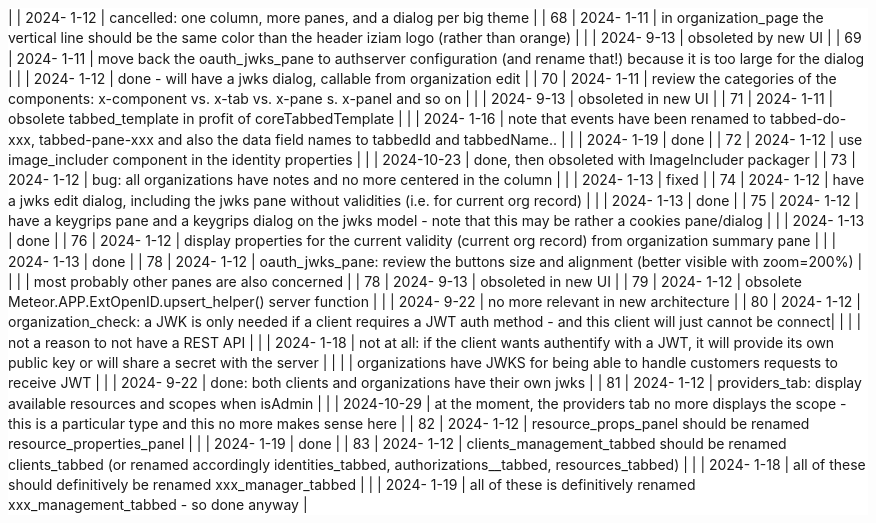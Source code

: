 |      | 2024- 1-12 | cancelled: one column, more panes, and a dialog per big theme |
|   68 | 2024- 1-11 | in organization_page the vertical line should be the same color than the header iziam logo (rather than orange)  |
|      | 2024- 9-13 | obsoleted by new UI |
|   69 | 2024- 1-11 | move back the oauth_jwks_pane to authserver configuration (and rename that!) because it is too large for the dialog |
|      | 2024- 1-12 | done - will have a jwks dialog, callable from organization edit |
|   70 | 2024- 1-11 | review the categories of the components: x-component vs. x-tab vs. x-pane s. x-panel and so on |
|      | 2024- 9-13 | obsoleted in new UI |
|   71 | 2024- 1-11 | obsolete tabbed_template in profit of coreTabbedTemplate |
|      | 2024- 1-16 | note that events have been renamed to tabbed-do-xxx, tabbed-pane-xxx and also the data field names to tabbedId and tabbedName.. |
|      | 2024- 1-19 | done |
|   72 | 2024- 1-12 | use image_includer component in the identity properties |
|      | 2024-10-23 | done, then obsoleted with ImageIncluder packager |
|   73 | 2024- 1-12 | bug: all organizations have notes and no more centered in the column |
|      | 2024- 1-13 | fixed |
|   74 | 2024- 1-12 | have a jwks edit dialog, including the jwks pane without validities (i.e. for current org record) |
|      | 2024- 1-13 | done |
|   75 | 2024- 1-12 | have a keygrips pane and a keygrips dialog on the jwks model - note that this may be rather a cookies pane/dialog |
|      | 2024- 1-13 | done |
|   76 | 2024- 1-12 | display properties for the current validity (current org record) from organization summary pane |
|      | 2024- 1-13 | done |
|   78 | 2024- 1-12 | oauth_jwks_pane: review the buttons size and alignment (better visible with zoom=200%) |
|      |            | most probably other panes are also concerned |
|   78 | 2024- 9-13 | obsoleted in new UI |
|   79 | 2024- 1-12 | obsolete Meteor.APP.ExtOpenID.upsert_helper() server function |
|      | 2024- 9-22 | no more relevant in new architecture |
|   80 | 2024- 1-12 | organization_check: a JWK is only needed if a client requires a JWT auth method - and this client will just cannot be connect|
|      |            | not a reason to not have a REST API |
|      | 2024- 1-18 | not at all: if the client wants authentify with a JWT, it will provide its own public key or will share a secret with the server |
|      |            | organizations have JWKS for being able to handle customers requests to receive JWT |
|      | 2024- 9-22 | done: both clients and organizations have their own jwks |
|   81 | 2024- 1-12 | providers_tab: display available resources and scopes when isAdmin |
|      | 2024-10-29 | at the moment, the providers tab no more displays the scope - this is a particular type and this no more makes sense here |
|   82 | 2024- 1-12 | resource_props_panel should be renamed resource_properties_panel |
|      | 2024- 1-19 | done |
|   83 | 2024- 1-12 | clients_management_tabbed should be renamed clients_tabbed (or renamed accordingly identities_tabbed, authorizations__tabbed, resources_tabbed) |
|      | 2024- 1-18 | all of these should definitively be renamed xxx_manager_tabbed |
|      | 2024- 1-19 | all of these is definitively renamed xxx_management_tabbed - so done anyway |